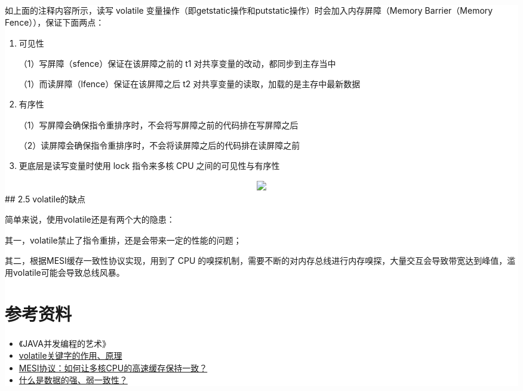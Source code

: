 如上面的注释内容所示，读写 volatile 变量操作（即getstatic操作和putstatic操作）时会加入内存屏障（Memory Barrier（Memory Fence）），保证下面两点：

1. 可见性

   （1）写屏障（sfence）保证在该屏障之前的 t1 对共享变量的改动，都同步到主存当中

   （1）而读屏障（lfence）保证在该屏障之后 t2 对共享变量的读取，加载的是主存中最新数据
   
2. 有序性

   （1）写屏障会确保指令重排序时，不会将写屏障之前的代码排在写屏障之后

   （2）读屏障会确保指令重排序时，不会将读屏障之后的代码排在读屏障之前
   
3. 更底层是读写变量时使用 lock 指令来多核 CPU 之间的可见性与有序性

<div align="center">  
<img src="https://img-blog.csdnimg.cn/2020110215235336.png" width="600px"/>
</div>
## 2.5 volatile的缺点

简单来说，使用volatile还是有两个大的隐患：

其一，volatile禁止了指令重排，还是会带来一定的性能的问题；

其二，根据MESI缓存一致性协议实现，用到了 CPU 的嗅探机制，需要不断的对内存总线进行内存嗅探，大量交互会导致带宽达到峰值，滥用volatile可能会导致总线风暴。

# 参考资料

* 《JAVA并发编程的艺术》
* [volatile关键字的作用、原理](https://juejin.im/post/6844903502418804743)
* [MESI协议：如何让多核CPU的高速缓存保持一致？](https://time.geekbang.org/column/article/109874)
* [什么是数据的强、弱一致性？](https://time.geekbang.org/column/article/105756)
